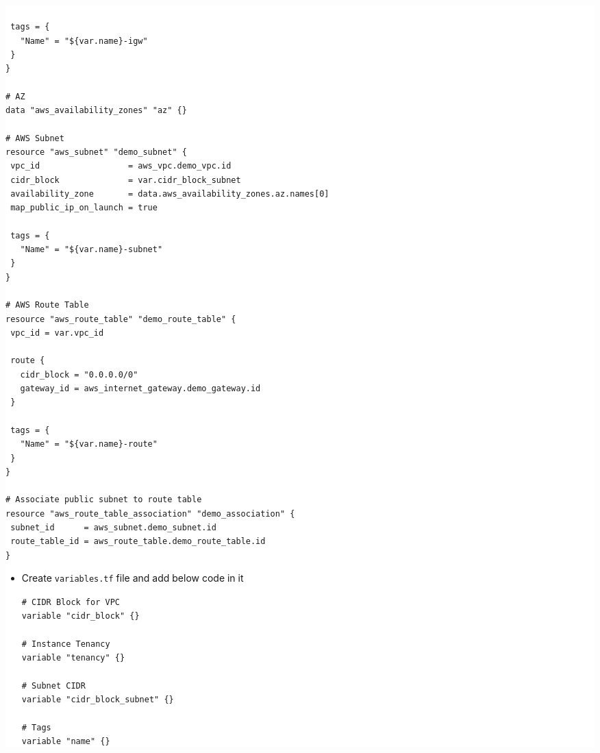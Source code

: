    ```

    tags = {
      "Name" = "${var.name}-igw"
    }
  }

  # AZ
  data "aws_availability_zones" "az" {}

  # AWS Subnet
  resource "aws_subnet" "demo_subnet" {
    vpc_id                  = aws_vpc.demo_vpc.id
    cidr_block              = var.cidr_block_subnet
    availability_zone       = data.aws_availability_zones.az.names[0]
    map_public_ip_on_launch = true

    tags = {
      "Name" = "${var.name}-subnet"
    }
  }

  # AWS Route Table
  resource "aws_route_table" "demo_route_table" {
    vpc_id = var.vpc_id

    route {
      cidr_block = "0.0.0.0/0"
      gateway_id = aws_internet_gateway.demo_gateway.id
    }

    tags = {
      "Name" = "${var.name}-route"
    }
  }

  # Associate public subnet to route table
  resource "aws_route_table_association" "demo_association" {
    subnet_id      = aws_subnet.demo_subnet.id
    route_table_id = aws_route_table.demo_route_table.id
  }
  ```

* Create `variables.tf` file and add below code in it 

  ```
  # CIDR Block for VPC
  variable "cidr_block" {}

  # Instance Tenancy 
  variable "tenancy" {}

  # Subnet CIDR
  variable "cidr_block_subnet" {}

  # Tags
  variable "name" {}
  ```
